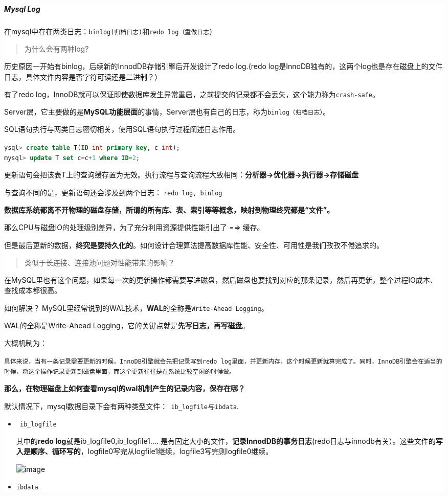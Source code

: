 



##### Mysql Log

在mysql中存在两类日志：`binlog(归档日志)`和`redo log（重做日志)`

> 为什么会有两种log?

历史原因一开始有binlog，后续新的InnodDB存储引擎后开发设计了redo log.(redo log是InnoDB独有的，这两个log也是存在磁盘上的文件日志，具体文件内容是否字符可读还是二进制？）

有了redo log，InnoDB就可以保证即使数据库发生异常重启，之前提交的记录都不会丢失，这个能力称为`crash-safe`。

Server层，它主要做的是**MySQL功能层面**的事情，Server层也有自己的日志，称为`binlog（归档日志）`。



SQL语句执行与两类日志密切相关，使用SQL语句执行过程阐述日志作用。

```sql
ysql> create table T(ID int primary key, c int);
mysql> update T set c=c+1 where ID=2;
```

更新语句会把该表T上的查询缓存置为无效。执行流程与查询流程大致相同：**分析器→优化器→执行器→存储磁盘**

与查询不同的是，更新语句还会涉及到两个日志： `redo log, binlog`

**数据库系统都离不开物理的磁盘存储，所谓的所有库、表、索引等等概念，映射到物理终究都是“文件”。**

那么CPU与磁盘IO的处理级别差异，为了充分利用资源提供性能引出了 =⇒ 缓存。

但是最后更新的数据，**终究是要持久化的**。如何设计合理算法提高数据库性能、安全性、可用性是我们孜孜不倦追求的。



> 类似于长连接、连接池问题对性能带来的影响？

在MySQL里也有这个问题，如果每一次的更新操作都需要写进磁盘，然后磁盘也要找到对应的那条记录，然后再更新，整个过程IO成本、查找成本都很高。

如何解决？ MySQL里经常说到的WAL技术，**WAL**的全称是`Write-Ahead Logging`。

WAL的全称是Write-Ahead Logging，它的关键点就是**先写日志，再写磁盘**。

大概机制为：

```
具体来说，当有一条记录需要更新的时候，InnoDB引擎就会先把记录写到redo log里面，并更新内存，这个时候更新就算完成了。同时，InnoDB引擎会在适当的时候，将这个操作记录更新到磁盘里面，而这个更新往往是在系统比较空闲的时候做。
```

**那么，在物理磁盘上如何查看mysql的wal机制产生的记录内容，保存在哪？**

默认情况下，mysql数据目录下会有两种类型文件：` ib_logfile`与`ibdata`.

- ` ib_logfile`

  其中的**redo log**就是ib_logfile0,ib_logfile1.... 是有固定大小的文件，**记录InnodDB的事务日志**(redo日志与innodb有关）。这些文件的**写入是顺序、循环写的**，logfile0写完从logfile1继续，logfile3写完则logfile0继续。

  ![image](https://s3.ax1x.com/2020/12/27/r5nPQP.png)

- `ibdata`
